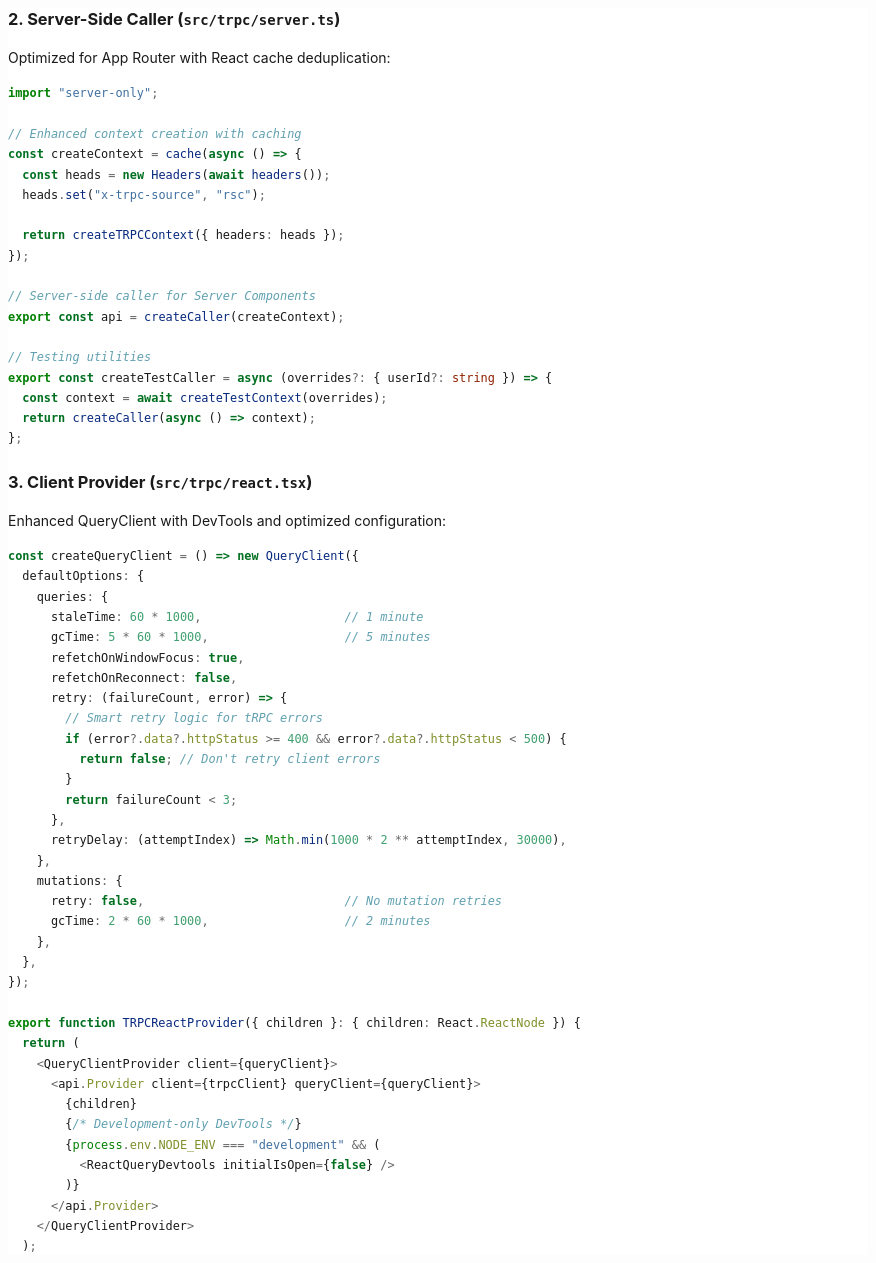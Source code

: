 ### 2. Server-Side Caller (`src/trpc/server.ts`)

Optimized for App Router with React cache deduplication:

```typescript
import "server-only";

// Enhanced context creation with caching
const createContext = cache(async () => {
  const heads = new Headers(await headers());
  heads.set("x-trpc-source", "rsc");

  return createTRPCContext({ headers: heads });
});

// Server-side caller for Server Components
export const api = createCaller(createContext);

// Testing utilities
export const createTestCaller = async (overrides?: { userId?: string }) => {
  const context = await createTestContext(overrides);
  return createCaller(async () => context);
};
```

### 3. Client Provider (`src/trpc/react.tsx`)

Enhanced QueryClient with DevTools and optimized configuration:

```typescript
const createQueryClient = () => new QueryClient({
  defaultOptions: {
    queries: {
      staleTime: 60 * 1000,                    // 1 minute
      gcTime: 5 * 60 * 1000,                   // 5 minutes
      refetchOnWindowFocus: true,
      refetchOnReconnect: false,
      retry: (failureCount, error) => {
        // Smart retry logic for tRPC errors
        if (error?.data?.httpStatus >= 400 && error?.data?.httpStatus < 500) {
          return false; // Don't retry client errors
        }
        return failureCount < 3;
      },
      retryDelay: (attemptIndex) => Math.min(1000 * 2 ** attemptIndex, 30000),
    },
    mutations: {
      retry: false,                            // No mutation retries
      gcTime: 2 * 60 * 1000,                   // 2 minutes
    },
  },
});

export function TRPCReactProvider({ children }: { children: React.ReactNode }) {
  return (
    <QueryClientProvider client={queryClient}>
      <api.Provider client={trpcClient} queryClient={queryClient}>
        {children}
        {/* Development-only DevTools */}
        {process.env.NODE_ENV === "development" && (
          <ReactQueryDevtools initialIsOpen={false} />
        )}
      </api.Provider>
    </QueryClientProvider>
  );
```